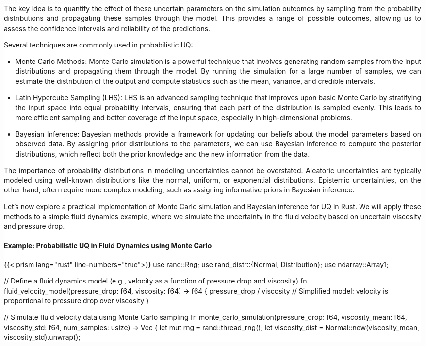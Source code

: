 <p style="text-align: justify;">
The key idea is to quantify the effect of these uncertain parameters on the simulation outcomes by sampling from the probability distributions and propagating these samples through the model. This provides a range of possible outcomes, allowing us to assess the confidence intervals and reliability of the predictions.
</p>

<p style="text-align: justify;">
Several techniques are commonly used in probabilistic UQ:
</p>

- <p style="text-align: justify;">Monte Carlo Methods: Monte Carlo simulation is a powerful technique that involves generating random samples from the input distributions and propagating them through the model. By running the simulation for a large number of samples, we can estimate the distribution of the output and compute statistics such as the mean, variance, and credible intervals.</p>
- <p style="text-align: justify;">Latin Hypercube Sampling (LHS): LHS is an advanced sampling technique that improves upon basic Monte Carlo by stratifying the input space into equal probability intervals, ensuring that each part of the distribution is sampled evenly. This leads to more efficient sampling and better coverage of the input space, especially in high-dimensional problems.</p>
- <p style="text-align: justify;">Bayesian Inference: Bayesian methods provide a framework for updating our beliefs about the model parameters based on observed data. By assigning prior distributions to the parameters, we can use Bayesian inference to compute the posterior distributions, which reflect both the prior knowledge and the new information from the data.</p>
<p style="text-align: justify;">
The importance of probability distributions in modeling uncertainties cannot be overstated. Aleatoric uncertainties are typically modeled using well-known distributions like the normal, uniform, or exponential distributions. Epistemic uncertainties, on the other hand, often require more complex modeling, such as assigning informative priors in Bayesian inference.
</p>

<p style="text-align: justify;">
Let’s now explore a practical implementation of Monte Carlo simulation and Bayesian inference for UQ in Rust. We will apply these methods to a simple fluid dynamics example, where we simulate the uncertainty in the fluid velocity based on uncertain viscosity and pressure drop.
</p>

#### **Example:** Probabilistic UQ in Fluid Dynamics using Monte Carlo
{{< prism lang="rust" line-numbers="true">}}
use rand::Rng;
use rand_distr::{Normal, Distribution};
use ndarray::Array1;

// Define a fluid dynamics model (e.g., velocity as a function of pressure drop and viscosity)
fn fluid_velocity_model(pressure_drop: f64, viscosity: f64) -> f64 {
    pressure_drop / viscosity // Simplified model: velocity is proportional to pressure drop over viscosity
}

// Simulate fluid velocity data using Monte Carlo sampling
fn monte_carlo_simulation(pressure_drop: f64, viscosity_mean: f64, viscosity_std: f64, num_samples: usize) -> Vec<f64> {
    let mut rng = rand::thread_rng();
    let viscosity_dist = Normal::new(viscosity_mean, viscosity_std).unwrap();
